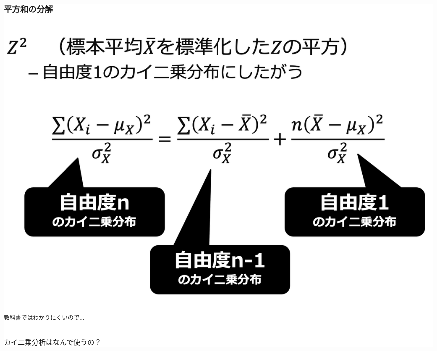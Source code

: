 ### 平方和の分解

![width:900](images/chi3.png)

##

<small>
教科書ではわかりにくいので…
</small>

<hr>
<xl>

カイ二乗分析はなんで使うの？

##
